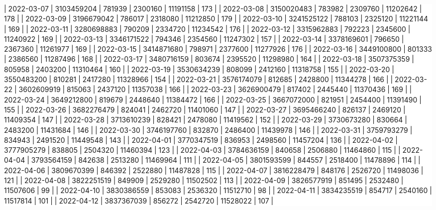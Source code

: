 | 2022-03-07 | 3103459204 | 781939 | 2300160 | 11191158 | 173 |
| 2022-03-08 | 3150020483 | 783982 | 2309760 | 11202642 | 178 |
| 2022-03-09 | 3196679042 | 786017 | 2318080 | 11212850 | 179 |
| 2022-03-10 | 3241525122 | 788103 | 2325120 | 11221144 | 169 |
| 2022-03-11 | 3280698883 | 790209 | 2334720 | 11234542 | 176 |
| 2022-03-12 | 3315962883 | 792223 | 2345600 | 11240922 | 169 |
| 2022-03-13 | 3346171522 | 794346 | 2354560 | 11247302 | 157 |
| 2022-03-14 | 3378169601 | 796650 | 2367360 | 11261977 | 169 |
| 2022-03-15 | 3414871680 | 798971 | 2377600 | 11277926 | 176 |
| 2022-03-16 | 3449100800 | 801333 | 2386560 | 11287496 | 168 |
| 2022-03-17 | 3480716159 | 803674 | 2395520 | 11298980 | 164 |
| 2022-03-18 | 3507375359 | 805958 | 2403200 | 11310464 | 160 |
| 2022-03-19 | 3530634239 | 808099 | 2412160 | 11318758 | 155 |
| 2022-03-20 | 3550483200 | 810281 | 2417280 | 11328966 | 154 |
| 2022-03-21 | 3576174079 | 812685 | 2428800 | 11344278 | 166 |
| 2022-03-22 | 3602609919 | 815063 | 2437120 | 11357038 | 166 |
| 2022-03-23 | 3626900479 | 817402 | 2445440 | 11370436 | 169 |
| 2022-03-24 | 3649212800 | 819679 | 2448640 | 11384472 | 166 |
| 2022-03-25 | 3667072000 | 821951 | 2454400 | 11391490 | 155 |
| 2022-03-26 | 3682276479 | 824041 | 2462720 | 11401060 | 147 |
| 2022-03-27 | 3695466240 | 826137 | 2469120 | 11409354 | 147 |
| 2022-03-28 | 3713610239 | 828421 | 2478080 | 11419562 | 152 |
| 2022-03-29 | 3730673280 | 830664 | 2483200 | 11431684 | 146 |
| 2022-03-30 | 3746197760 | 832870 | 2486400 | 11439978 | 146 |
| 2022-03-31 | 3759793279 | 834943 | 2491520 | 11449548 | 143 |
| 2022-04-01 | 3770347519 | 836953 | 2498560 | 11457204 | 136 |
| 2022-04-02 | 3777905279 | 838805 | 2504320 | 11460394 | 123 |
| 2022-04-03 | 3784636159 | 840658 | 2506880 | 11464860 | 115 |
| 2022-04-04 | 3793564159 | 842638 | 2513280 | 11469964 | 111 |
| 2022-04-05 | 3801593599 | 844557 | 2518400 | 11478896 | 114 |
| 2022-04-06 | 3809670399 | 846392 | 2522880 | 11487828 | 115 |
| 2022-04-07 | 3816228479 | 848176 | 2526720 | 11498036 | 121 |
| 2022-04-08 | 3822251519 | 849909 | 2529280 | 11502502 | 113 |
| 2022-04-09 | 3826577919 | 851495 | 2532480 | 11507606 | 99 |
| 2022-04-10 | 3830386559 | 853083 | 2536320 | 11512710 | 98 |
| 2022-04-11 | 3834235519 | 854717 | 2540160 | 11517814 | 101 |
| 2022-04-12 | 3837367039 | 856272 | 2542720 | 11528022 | 107 |